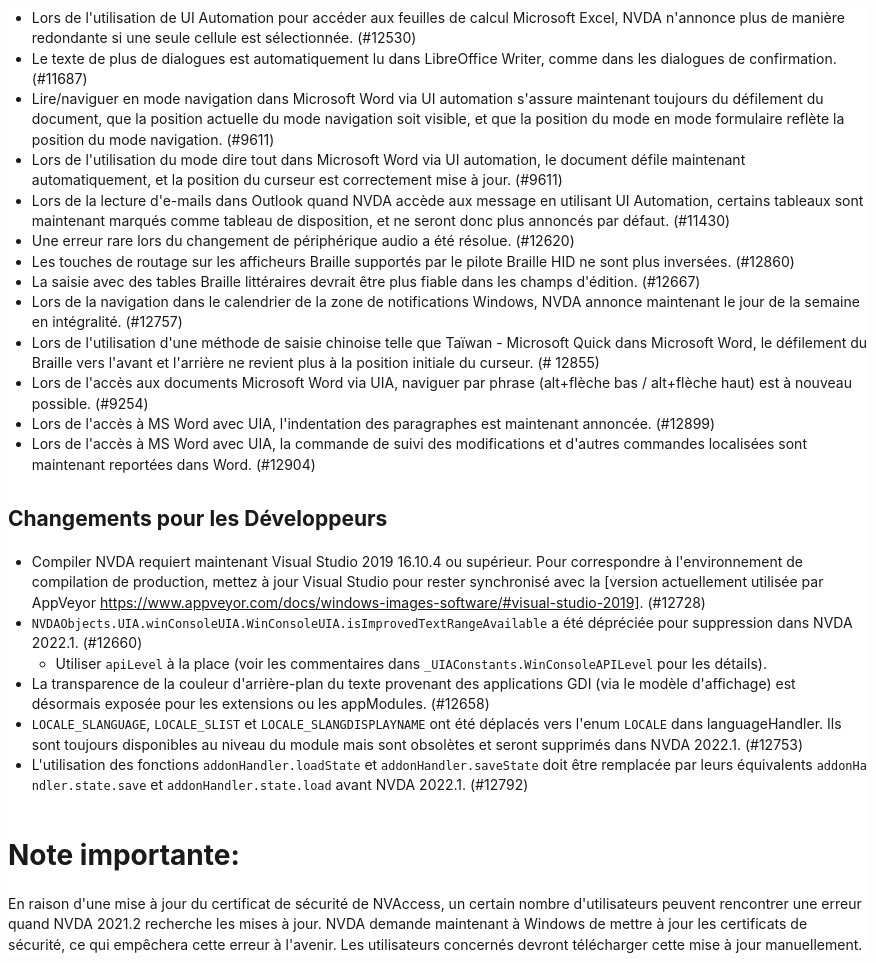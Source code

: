 - Lors de l'utilisation de UI Automation pour accéder aux feuilles de calcul Microsoft Excel, NVDA n'annonce plus de manière redondante si une seule cellule est sélectionnée. (#12530)
- Le texte de plus de dialogues est automatiquement lu dans LibreOffice Writer, comme dans les dialogues de confirmation. (#11687)
- Lire/naviguer en mode navigation dans Microsoft Word via UI automation s'assure maintenant toujours du défilement du document, que la position actuelle du mode navigation soit visible, et que la position du mode en mode formulaire reflète la position du mode navigation. (#9611)
- Lors de l'utilisation du mode dire tout dans Microsoft Word via UI automation, le document défile maintenant automatiquement, et la position du curseur est correctement mise à jour. (#9611)
- Lors de la lecture d'e-mails dans Outlook quand NVDA accède aux message en utilisant UI Automation, certains tableaux sont maintenant marqués comme tableau de disposition, et ne seront donc plus annoncés par défaut. (#11430)
- Une erreur rare lors du changement de périphérique audio a été résolue. (#12620)
- Les touches de routage sur les afficheurs Braille supportés par le pilote Braille HID ne sont plus inversées. (#12860)
- La saisie avec des tables Braille littéraires devrait être plus fiable dans les champs d'édition. (#12667)
- Lors de la navigation dans le calendrier de la zone de notifications Windows, NVDA annonce maintenant le jour de la semaine en intégralité. (#12757)
- Lors de l'utilisation d'une méthode de saisie chinoise telle que Taïwan - Microsoft Quick dans Microsoft Word, le défilement du Braille vers l'avant et l'arrière ne revient plus à la position initiale du curseur. (# 12855)
- Lors de l'accès aux documents Microsoft Word via UIA, naviguer par phrase (alt+flèche bas / alt+flèche haut) est à nouveau possible. (#9254)
- Lors de l'accès à MS Word avec UIA, l'indentation des paragraphes est maintenant annoncée. (#12899)
- Lors de l'accès à MS Word avec UIA, la commande de suivi des modifications et d'autres commandes localisées sont maintenant reportées dans Word. (#12904)

## Changements pour les Développeurs
- Compiler NVDA requiert maintenant Visual Studio 2019 16.10.4 ou supérieur.
Pour correspondre à l'environnement de compilation de production, mettez à jour Visual Studio pour rester synchronisé avec la [version actuellement utilisée par AppVeyor https://www.appveyor.com/docs/windows-images-software/#visual-studio-2019]. (#12728)
- ``NVDAObjects.UIA.winConsoleUIA.WinConsoleUIA.isImprovedTextRangeAvailable`` a été dépréciée pour suppression dans NVDA 2022.1. (#12660)
  - Utiliser ``apiLevel`` à la place (voir les commentaires dans ``_UIAConstants.WinConsoleAPILevel`` pour les détails).
- La transparence de la couleur d'arrière-plan du texte provenant des applications GDI (via le modèle d'affichage) est désormais exposée pour les extensions ou les appModules. (#12658)
- ``LOCALE_SLANGUAGE``, ``LOCALE_SLIST`` et ``LOCALE_SLANGDISPLAYNAME`` ont été déplacés vers l'enum ``LOCALE`` dans languageHandler.
Ils sont toujours disponibles au niveau du module mais sont obsolètes et seront supprimés dans NVDA 2022.1. (#12753)
- L'utilisation des fonctions ``addonHandler.loadState`` et ``addonHandler.saveState`` doit être remplacée par leurs équivalents ``addonHandler.state.save`` et ``addonHandler.state.load`` avant NVDA 2022.1. (#12792)

# Note importante:
En raison d'une mise à jour du certificat de sécurité de NVAccess, un certain nombre d'utilisateurs peuvent rencontrer une erreur quand NVDA 2021.2 recherche les mises à jour. NVDA demande maintenant à Windows de mettre à jour les certificats de sécurité, ce qui empêchera cette erreur à l'avenir. Les utilisateurs concernés devront télécharger cette mise à jour manuellement.
